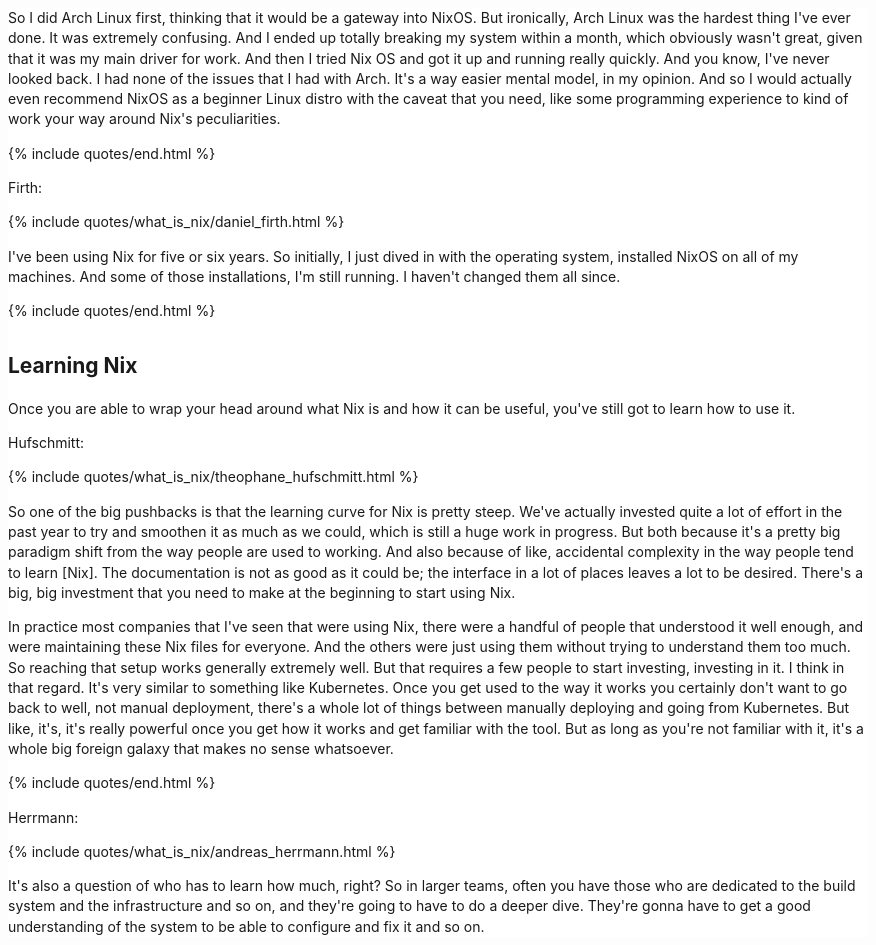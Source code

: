 So I did Arch Linux first, thinking that it would be a gateway into NixOS. But ironically, Arch Linux was the hardest thing I've ever done. It was extremely confusing. And I ended up totally breaking my system within a month, which obviously wasn't great, given that it was my main driver for work. And then I tried Nix OS and got it up and running really quickly. And you know, I've never looked back. I had none of the issues that I had with Arch. It's a way easier mental model, in my opinion. And so I would actually even recommend NixOS as a beginner Linux distro with the caveat that you need, like some programming experience to kind of work your way around Nix's peculiarities.

{% include quotes/end.html %}

Firth:

{% include quotes/what_is_nix/daniel_firth.html %}

I've been using Nix for five or six years. So initially, I just dived in with the operating system, installed NixOS on all of my machines. And some of those installations, I'm still running. I haven't changed them all since.

{% include quotes/end.html %}

## Learning Nix

Once you are able to wrap your head around what Nix is and how it can be useful, you've still got to learn how to use it.

Hufschmitt:

{% include quotes/what_is_nix/theophane_hufschmitt.html %}


So one of the big pushbacks is that the learning curve for Nix is pretty steep. We've actually invested quite a lot of effort in the past year to try and smoothen it as much as we could, which is still a huge work in progress. But both because it's a pretty big paradigm shift from the way people are used to working. And also because of like, accidental complexity in the way people tend to learn [Nix]. The documentation is not as good as it could be; the interface in a lot of places leaves a lot to be desired. There's a big, big investment that you need to make at the beginning to start using Nix.


In practice most companies that I've seen that were using Nix, there were a handful of people that understood it well enough, and were maintaining these Nix files for everyone. And the others were just using them without trying to understand them too much. So reaching that setup works generally extremely well. But that requires a few people to start investing, investing in it. I think in that regard. It's very similar to something like Kubernetes. Once you get used to the way it works you certainly don't want to go back to well, not manual deployment, there's a whole lot of things between manually deploying and going from Kubernetes. But like, it's, it's really powerful once you get how it works and get familiar with the tool. But as long as you're not familiar with it, it's a whole big foreign galaxy that makes no sense whatsoever.

{% include quotes/end.html %}

Herrmann:

{% include quotes/what_is_nix/andreas_herrmann.html %}

It's also a question of who has to learn how much, right? So in larger teams, often you have those who are dedicated to the build system and the infrastructure and so on, and they're going to have to do a deeper dive. They're gonna have to get a good understanding of the system to be able to configure and fix it and so on.


[^1]: Eelco Dolstra created Nix as part of his PhD Thesis in 2003.